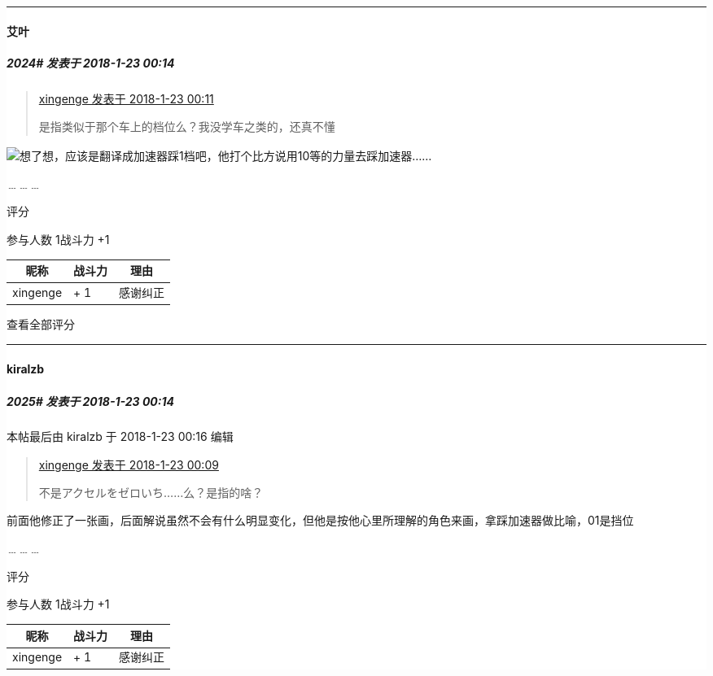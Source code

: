 





*****

####  艾叶  
##### 2024#       发表于 2018-1-23 00:14


<blockquote><a href="httphttps://bbs.saraba1st.com/2b/forum.php?mod=redirect&amp;goto=findpost&amp;pid=38318986&amp;ptid=1576356" target="_blank">xingenge 发表于 2018-1-23 00:11</a>

是指类似于那个车上的档位么？我没学车之类的，还真不懂</blockquote>
<img src="https://static.saraba1st.com/image/smiley/face2017/002.png" referrerpolicy="no-referrer">想了想，应该是翻译成加速器踩1档吧，他打个比方说用10等的力量去踩加速器……


﹍﹍﹍

评分





 参与人数 1战斗力 +1

|昵称|战斗力|理由|
|----|---|---|
| xingenge| + 1|感谢纠正|



查看全部评分






*****

####  kiralzb  
##### 2025#       发表于 2018-1-23 00:14


 本帖最后由 kiralzb 于 2018-1-23 00:16 编辑 
<blockquote><a href="httphttps://bbs.saraba1st.com/2b/forum.php?mod=redirect&amp;goto=findpost&amp;pid=38318971&amp;ptid=1576356" target="_blank">xingenge 发表于 2018-1-23 00:09</a>

不是アクセルをゼロいち……么？是指的啥？</blockquote>
前面他修正了一张画，后面解说虽然不会有什么明显变化，但他是按他心里所理解的角色来画，拿踩加速器做比喻，01是挡位


﹍﹍﹍

评分





 参与人数 1战斗力 +1

|昵称|战斗力|理由|
|----|---|---|
| xingenge| + 1|感谢纠正|
